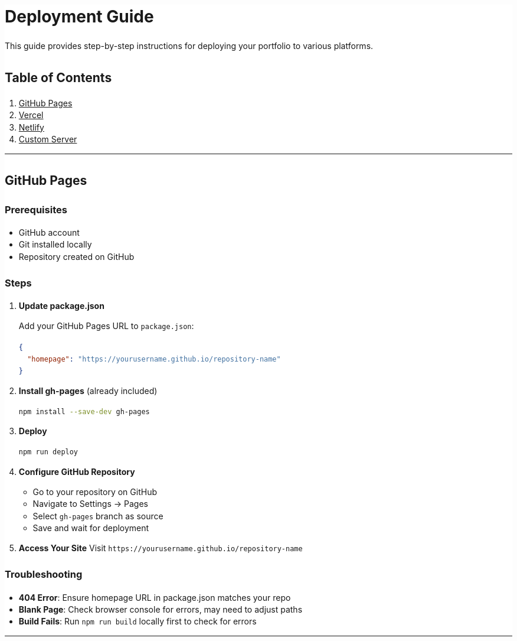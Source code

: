 # Deployment Guide

This guide provides step-by-step instructions for deploying your portfolio to various platforms.

## Table of Contents
1. [GitHub Pages](#github-pages)
2. [Vercel](#vercel)
3. [Netlify](#netlify)
4. [Custom Server](#custom-server)

---

## GitHub Pages

### Prerequisites
- GitHub account
- Git installed locally
- Repository created on GitHub

### Steps

1. **Update package.json**
   
   Add your GitHub Pages URL to `package.json`:
   ```json
   {
     "homepage": "https://yourusername.github.io/repository-name"
   }
   ```

2. **Install gh-pages** (already included)
   ```bash
   npm install --save-dev gh-pages
   ```

3. **Deploy**
   ```bash
   npm run deploy
   ```

4. **Configure GitHub Repository**
   - Go to your repository on GitHub
   - Navigate to Settings → Pages
   - Select `gh-pages` branch as source
   - Save and wait for deployment

5. **Access Your Site**
   Visit `https://yourusername.github.io/repository-name`

### Troubleshooting
- **404 Error**: Ensure homepage URL in package.json matches your repo
- **Blank Page**: Check browser console for errors, may need to adjust paths
- **Build Fails**: Run `npm run build` locally first to check for errors

---